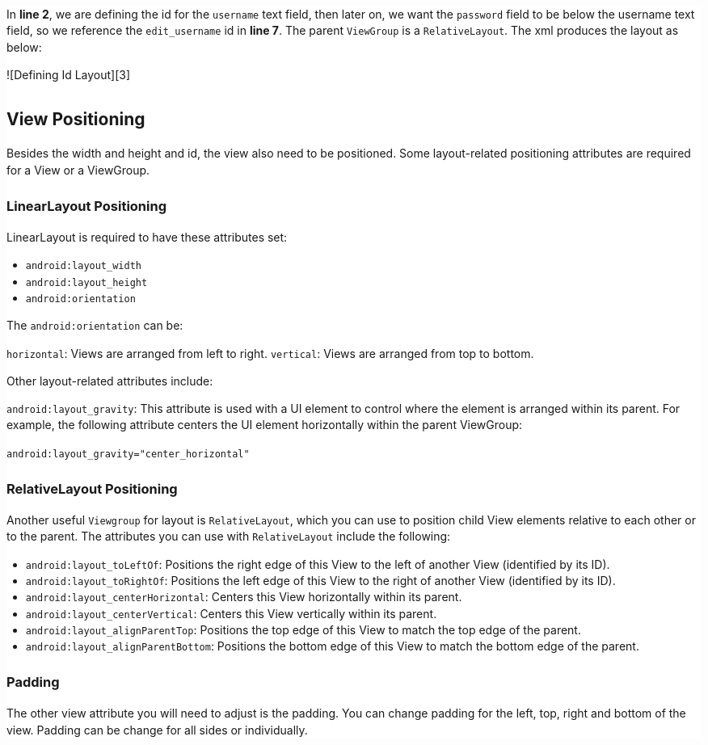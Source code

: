 In **line 2**, we are defining the id for the `username` text field, then later on, we want the `password` field to be below the username text field, so we reference the `edit_username` id in **line 7**. The parent `ViewGroup` is a `RelativeLayout`. The xml produces the layout as below:

![Defining Id Layout][3]

## View Positioning

Besides the width and height and id, the view also need to be positioned. Some layout-related positioning attributes are required for a View or a ViewGroup.

### LinearLayout Positioning

LinearLayout is required to have these attributes set:

- `android:layout_width`
- `android:layout_height`
- `android:orientation`

The `android:orientation` can be:

`horizontal`: Views are arranged from left to right.
`vertical`: Views are arranged from top to bottom.

Other layout-related attributes include:

`android:layout_gravity`: This attribute is used with a UI element to control where the element is arranged within its parent. For example, the following attribute centers the UI element horizontally within the parent ViewGroup:

```xml
android:layout_gravity="center_horizontal"
```

### RelativeLayout Positioning

Another useful `Viewgroup` for layout is `RelativeLayout`, which you can use to position child View elements relative to each other or to the parent. The attributes you can use with `RelativeLayout` include the following:

- `android:layout_toLeftOf`: Positions the right edge of this View to the left of another View (identified by its ID).
- `android:layout_toRightOf`: Positions the left edge of this View to the right of another View (identified by its ID).
- `android:layout_centerHorizontal`: Centers this View horizontally within its parent.
- `android:layout_centerVertical`: Centers this View vertically within its parent.
- `android:layout_alignParentTop`: Positions the top edge of this View to match the top edge of the parent.
- `android:layout_alignParentBottom`: Positions the bottom edge of this View to match the bottom edge of the parent.

### Padding

The other view attribute you will need to adjust is the padding. You can change padding for the left, top, right and bottom of the view. Padding can be change for all sides or individually.


[1]: images/android-common-views.png
